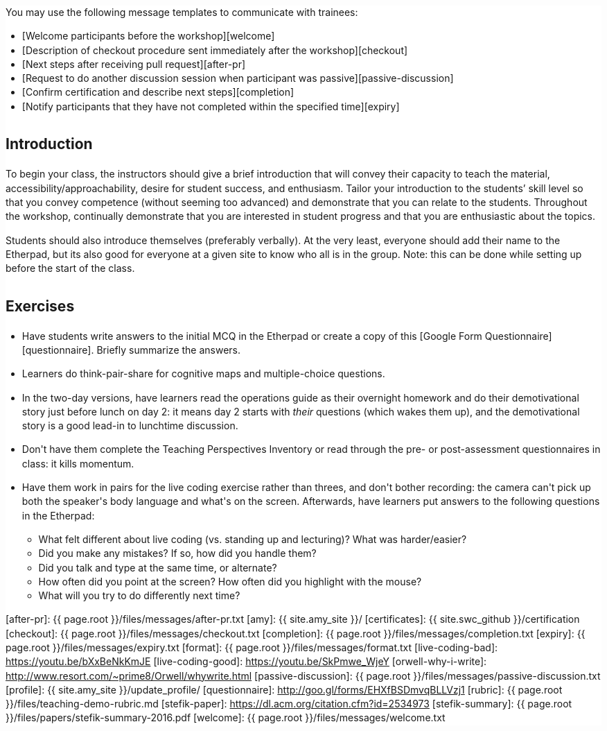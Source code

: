 You may use the following message templates to communicate with trainees:

* [Welcome participants before the workshop][welcome]
* [Description of checkout procedure sent immediately after the workshop][checkout]
* [Next steps after receiving pull request][after-pr]
* [Request to do another discussion session when participant was passive][passive-discussion]
* [Confirm certification and describe next steps][completion]
* [Notify participants that they have not completed within the specified time][expiry]

## Introduction

To begin your class, the instructors should give a brief introduction
that will convey their capacity to teach the material,
accessibility/approachability, desire for student success, and
enthusiasm.  Tailor your introduction to the students’ skill level so
that you convey competence (without seeming too advanced) and
demonstrate that you can relate to the students.  Throughout the
workshop, continually demonstrate that you are interested in student
progress and that you are enthusiastic about the topics.

Students should also introduce themselves (preferably verbally).  At
the very least, everyone should add their name to the Etherpad, but
its also good for everyone at a given site to know who all is in the
group.  Note: this can be done while setting up before the start of
the class.

## Exercises

*   Have students write answers to the initial MCQ in the Etherpad
    or create a copy of this [Google Form Questionnaire][questionnaire].
    Briefly summarize the answers.

*   Learners do think-pair-share for cognitive maps and multiple-choice questions.

*   In the two-day versions,
    have learners read the operations guide as their overnight homework
    and do their demotivational story just before lunch on day 2:
    it means day 2 starts with *their* questions (which wakes them up),
    and the demotivational story is a good lead-in to lunchtime discussion.

*   Don't have them complete the Teaching Perspectives Inventory
    or read through the pre- or post-assessment questionnaires in class:
    it kills momentum.

*   Have them work in pairs for the live coding exercise rather than threes,
    and don't bother recording:
    the camera can't pick up both the speaker's body language and what's on the screen.
    Afterwards, have learners put answers to the following questions in the Etherpad:
    * What felt different about live coding (vs. standing up and lecturing)? What was harder/easier?
    * Did you make any mistakes? If so, how did you handle them?
    * Did you talk and type at the same time, or alternate?
    * How often did you point at the screen? How often did you highlight with the mouse?
    * What will you try to do differently next time?


[after-pr]: {{ page.root }}/files/messages/after-pr.txt
[amy]: {{ site.amy_site }}/
[certificates]: {{ site.swc_github }}/certification
[checkout]: {{ page.root }}/files/messages/checkout.txt
[completion]: {{ page.root }}/files/messages/completion.txt
[expiry]: {{ page.root }}/files/messages/expiry.txt
[format]: {{ page.root }}/files/messages/format.txt
[live-coding-bad]: https://youtu.be/bXxBeNkKmJE
[live-coding-good]: https://youtu.be/SkPmwe_WjeY
[orwell-why-i-write]: http://www.resort.com/~prime8/Orwell/whywrite.html
[passive-discussion]: {{ page.root }}/files/messages/passive-discussion.txt
[profile]: {{ site.amy_site }}/update_profile/
[questionnaire]: http://goo.gl/forms/EHXfBSDmvqBLLVzj1
[rubric]: {{ page.root }}/files/teaching-demo-rubric.md
[stefik-paper]: https://dl.acm.org/citation.cfm?id=2534973
[stefik-summary]: {{ page.root }}/files/papers/stefik-summary-2016.pdf
[welcome]: {{ page.root }}/files/messages/welcome.txt
